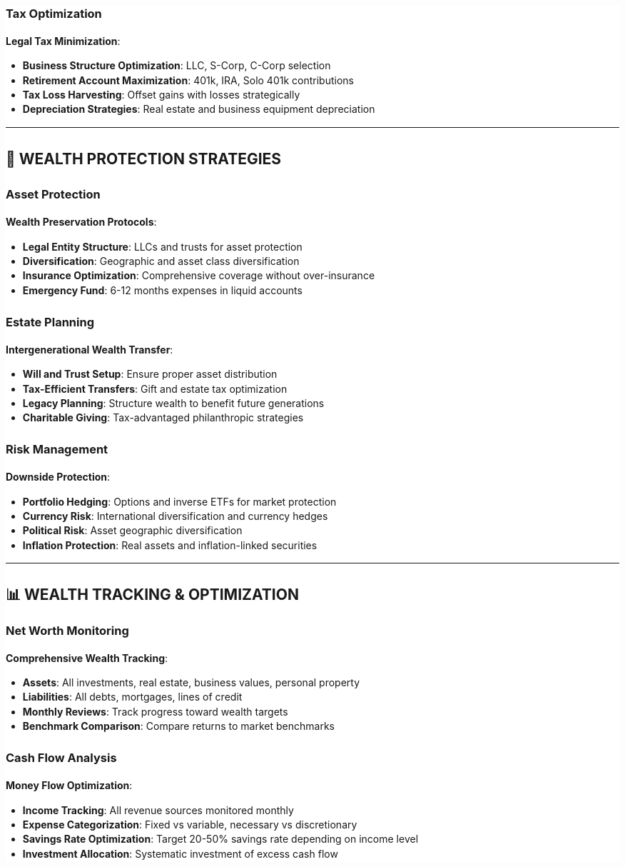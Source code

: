 ### **Tax Optimization**
**Legal Tax Minimization**:
- **Business Structure Optimization**: LLC, S-Corp, C-Corp selection
- **Retirement Account Maximization**: 401k, IRA, Solo 401k contributions
- **Tax Loss Harvesting**: Offset gains with losses strategically
- **Depreciation Strategies**: Real estate and business equipment depreciation

---

## **🎯 WEALTH PROTECTION STRATEGIES**

### **Asset Protection**
**Wealth Preservation Protocols**:
- **Legal Entity Structure**: LLCs and trusts for asset protection
- **Diversification**: Geographic and asset class diversification
- **Insurance Optimization**: Comprehensive coverage without over-insurance
- **Emergency Fund**: 6-12 months expenses in liquid accounts

### **Estate Planning**
**Intergenerational Wealth Transfer**:
- **Will and Trust Setup**: Ensure proper asset distribution
- **Tax-Efficient Transfers**: Gift and estate tax optimization
- **Legacy Planning**: Structure wealth to benefit future generations
- **Charitable Giving**: Tax-advantaged philanthropic strategies

### **Risk Management**
**Downside Protection**:
- **Portfolio Hedging**: Options and inverse ETFs for market protection
- **Currency Risk**: International diversification and currency hedges
- **Political Risk**: Asset geographic diversification
- **Inflation Protection**: Real assets and inflation-linked securities

---

## **📊 WEALTH TRACKING & OPTIMIZATION**

### **Net Worth Monitoring**
**Comprehensive Wealth Tracking**:
- **Assets**: All investments, real estate, business values, personal property
- **Liabilities**: All debts, mortgages, lines of credit
- **Monthly Reviews**: Track progress toward wealth targets
- **Benchmark Comparison**: Compare returns to market benchmarks

### **Cash Flow Analysis**
**Money Flow Optimization**:
- **Income Tracking**: All revenue sources monitored monthly
- **Expense Categorization**: Fixed vs variable, necessary vs discretionary
- **Savings Rate Optimization**: Target 20-50% savings rate depending on income level
- **Investment Allocation**: Systematic investment of excess cash flow
